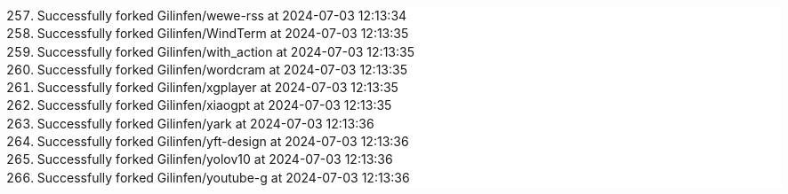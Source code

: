 257. Successfully forked Gilinfen/wewe-rss at 2024-07-03 12:13:34
258. Successfully forked Gilinfen/WindTerm at 2024-07-03 12:13:35
259. Successfully forked Gilinfen/with_action at 2024-07-03 12:13:35
260. Successfully forked Gilinfen/wordcram at 2024-07-03 12:13:35
261. Successfully forked Gilinfen/xgplayer at 2024-07-03 12:13:35
262. Successfully forked Gilinfen/xiaogpt at 2024-07-03 12:13:35
263. Successfully forked Gilinfen/yark at 2024-07-03 12:13:36
264. Successfully forked Gilinfen/yft-design at 2024-07-03 12:13:36
265. Successfully forked Gilinfen/yolov10 at 2024-07-03 12:13:36
266. Successfully forked Gilinfen/youtube-g at 2024-07-03 12:13:36
